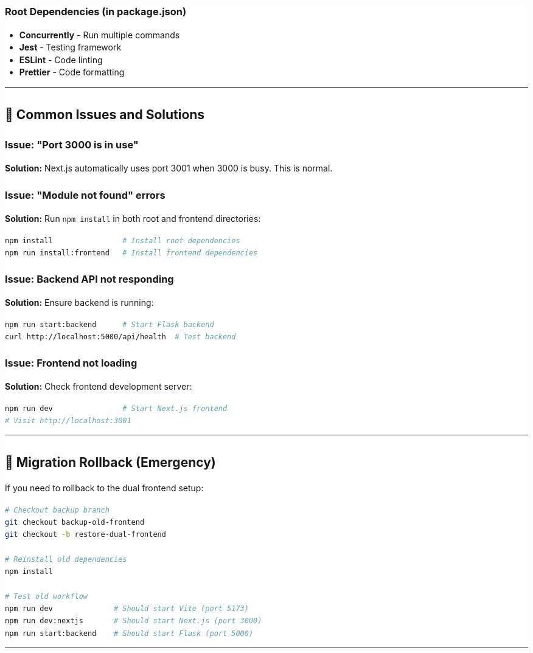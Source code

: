 ### Root Dependencies (in package.json)
- **Concurrently** - Run multiple commands
- **Jest** - Testing framework
- **ESLint** - Code linting
- **Prettier** - Code formatting

---

## 🚨 Common Issues and Solutions

### Issue: "Port 3000 is in use"
**Solution:** Next.js automatically uses port 3001 when 3000 is busy. This is normal.

### Issue: "Module not found" errors
**Solution:** Run `npm install` in both root and frontend directories:
```bash
npm install                # Install root dependencies
npm run install:frontend   # Install frontend dependencies
```

### Issue: Backend API not responding
**Solution:** Ensure backend is running:
```bash
npm run start:backend      # Start Flask backend
curl http://localhost:5000/api/health  # Test backend
```

### Issue: Frontend not loading
**Solution:** Check frontend development server:
```bash
npm run dev                # Start Next.js frontend
# Visit http://localhost:3001
```

---

## 🔄 Migration Rollback (Emergency)

If you need to rollback to the dual frontend setup:

```bash
# Checkout backup branch
git checkout backup-old-frontend
git checkout -b restore-dual-frontend

# Reinstall old dependencies
npm install

# Test old workflow
npm run dev              # Should start Vite (port 5173)
npm run dev:nextjs       # Should start Next.js (port 3000)
npm run start:backend    # Should start Flask (port 5000)
```

---